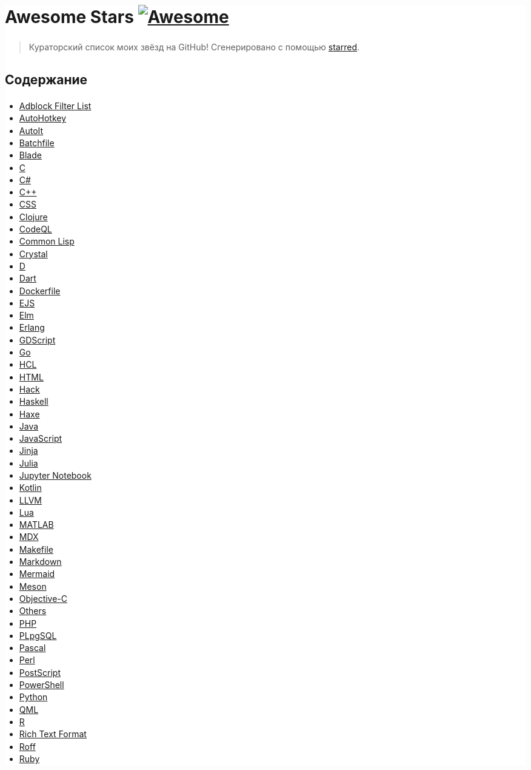 
# Awesome Stars [![Awesome](https://awesome.re/badge.svg)](https://github.com/sindresorhus/awesome)

> Кураторский список моих звёзд на GitHub! Сгенерировано с помощью [starred](https://github.com/maguowei/starred).

## Содержание

- [Adblock Filter List](#adblock-filter-list)
- [AutoHotkey](#autohotkey)
- [AutoIt](#autoit)
- [Batchfile](#batchfile)
- [Blade](#blade)
- [C](#c)
- [C#](#c#)
- [C++](#c++)
- [CSS](#css)
- [Clojure](#clojure)
- [CodeQL](#codeql)
- [Common Lisp](#common-lisp)
- [Crystal](#crystal)
- [D](#d)
- [Dart](#dart)
- [Dockerfile](#dockerfile)
- [EJS](#ejs)
- [Elm](#elm)
- [Erlang](#erlang)
- [GDScript](#gdscript)
- [Go](#go)
- [HCL](#hcl)
- [HTML](#html)
- [Hack](#hack)
- [Haskell](#haskell)
- [Haxe](#haxe)
- [Java](#java)
- [JavaScript](#javascript)
- [Jinja](#jinja)
- [Julia](#julia)
- [Jupyter Notebook](#jupyter-notebook)
- [Kotlin](#kotlin)
- [LLVM](#llvm)
- [Lua](#lua)
- [MATLAB](#matlab)
- [MDX](#mdx)
- [Makefile](#makefile)
- [Markdown](#markdown)
- [Mermaid](#mermaid)
- [Meson](#meson)
- [Objective-C](#objective-c)
- [Others](#others)
- [PHP](#php)
- [PLpgSQL](#plpgsql)
- [Pascal](#pascal)
- [Perl](#perl)
- [PostScript](#postscript)
- [PowerShell](#powershell)
- [Python](#python)
- [QML](#qml)
- [R](#r)
- [Rich Text Format](#rich-text-format)
- [Roff](#roff)
- [Ruby](#ruby)